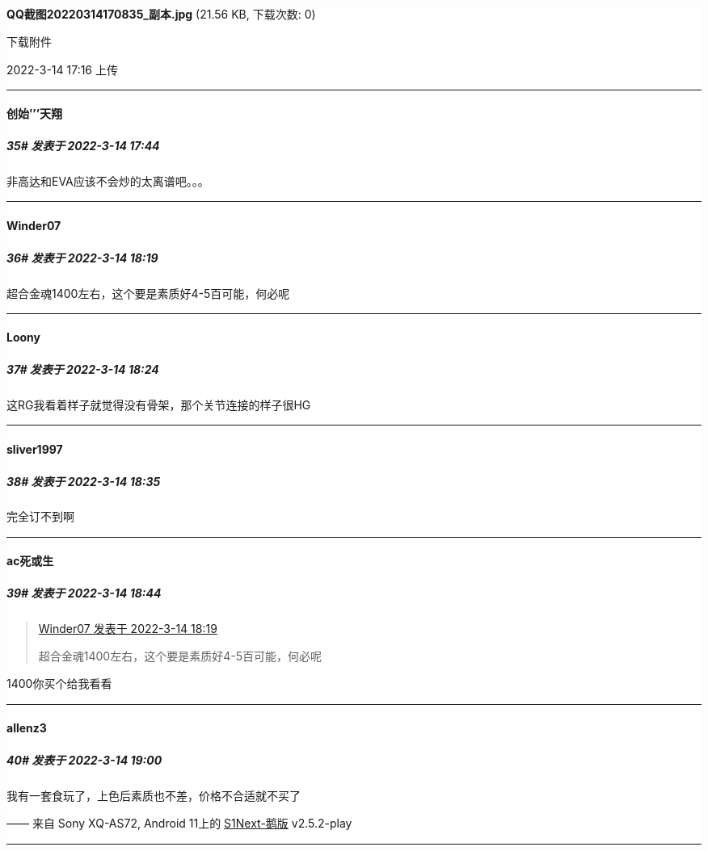 <strong>QQ截图20220314170835_副本.jpg</strong> (21.56 KB, 下载次数: 0)

下载附件

2022-3-14 17:16 上传

*****

####  创始’’’天翔  
##### 35#       发表于 2022-3-14 17:44

非高达和EVA应该不会炒的太离谱吧。。。

*****

####  Winder07  
##### 36#       发表于 2022-3-14 18:19

超合金魂1400左右，这个要是素质好4-5百可能，何必呢

*****

####  Loony  
##### 37#       发表于 2022-3-14 18:24

这RG我看着样子就觉得没有骨架，那个关节连接的样子很HG

*****

####  sliver1997  
##### 38#       发表于 2022-3-14 18:35

完全订不到啊

*****

####  ac死或生  
##### 39#       发表于 2022-3-14 18:44

<blockquote><a href="httphttps://bbs.saraba1st.com/2b/forum.php?mod=redirect&amp;goto=findpost&amp;pid=55041786&amp;ptid=2057778" target="_blank">Winder07 发表于 2022-3-14 18:19</a>

超合金魂1400左右，这个要是素质好4-5百可能，何必呢</blockquote>
1400你买个给我看看

*****

####  allenz3  
##### 40#       发表于 2022-3-14 19:00

我有一套食玩了，上色后素质也不差，价格不合适就不买了

—— 来自 Sony XQ-AS72, Android 11上的 [S1Next-鹅版](https://github.com/ykrank/S1-Next/releases) v2.5.2-play

*****
